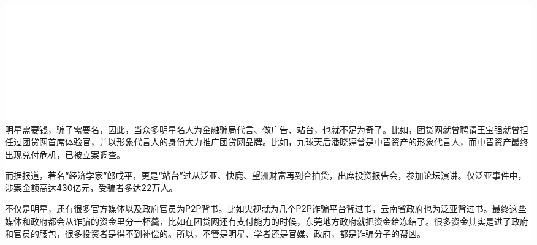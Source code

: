    <div id="taboola-midarticle-thumbnails" style="max-width: 632px;height:180px;overflow: hidden;overflow-x: hidden;">
   </div>
  </div>
  <div>
   <center>
    <div id="div-gpt-ad-1589559869784-0">
    </div>
   </center>
  </div>
 </center>
 <p>
  明星需要钱，骗子需要名，因此，当众多明星名人为金融骗局代言、做广告、站台，也就不足为奇了。比如，团贷网就曾聘请王宝强就曾担任过团贷网首席体验官，并以形象代言人的身份大力推广团贷网品牌。比如，九球天后潘晓婷曾是中晋资产的形象代言人，而中晋资产最终出现兑付危机，已被立案调查。
 </p>
 <center>
  <div style="max-width: 632px;height:180px; display: none; text-align: center; margin: 0 auto; overflow: hidden;overflow-x: hidden;">
   <div id="taboola-midarticle-thumbnails" style="max-width: 632px;height:180px;overflow: hidden;overflow-x: hidden;">
   </div>
  </div>
  <div>
   <center>
    <div id="div-gpt-ad-1589559869784-0">
    </div>
   </center>
  </div>
 </center>
 <p>
  而据报道，著名“经济学家”郎咸平，更是“站台”过从泛亚、快鹿、望洲财富再到合拍贷，出席投资报告会，参加论坛演讲。仅泛亚事件中，涉案金额高达430亿元，受骗者多达22万人。
 </p>
 <center>
  <div style="max-width: 632px;height:180px; display: none; text-align: center; margin: 0 auto; overflow: hidden;overflow-x: hidden;">
   <div id="taboola-midarticle-thumbnails" style="max-width: 632px;height:180px;overflow: hidden;overflow-x: hidden;">
   </div>
  </div>
  <div>
   <center>
    <div id="div-gpt-ad-1589559869784-0">
    </div>
   </center>
  </div>
 </center>
 <p>
  不仅是明星，还有很多官方媒体以及政府官员为P2P背书。比如央视就为几个P2P诈骗平台背过书，云南省政府也为泛亚背过书。最终这些媒体和政府都会从诈骗的资金里分一杯羹，比如在团贷网还有支付能力的时候，东莞地方政府就把资金给冻结了。很多资金其实是进了政府和官员的腰包，很多投资者是得不到补偿的。所以，不管是明星、学者还是官媒、政府，都是诈骗分子的帮凶。
 </p>
 <center>
  <div style="max-width: 632px;height:180px; display: none; text-align: center; margin: 0 auto; overflow: hidden;overflow-x: hidden;">
   <div id="taboola-midarticle-thumbnails" style="max-width: 632px;height:180px;overflow: hidden;overflow-x: hidden;">
   </div>
  </div>
  <div>
   <center>
    <div id="div-gpt-ad-1589559869784-0">
    </div>
   </center>
  </div>
 </center>